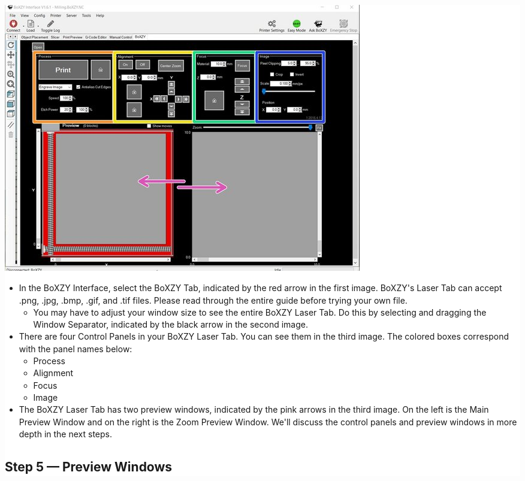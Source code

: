 ![alt text](images/Laser_etching_part4-3.jpg "Laser etching part 4-3")

 * In the BoXZY Interface, select the BoXZY Tab, indicated by the red arrow in the first image. BoXZY's Laser Tab can accept .png, .jpg, .bmp, .gif, and .tif files. Please read through the entire guide before trying your own file.
   * You may have to adjust your window size to see the entire BoXZY Laser Tab. Do this by selecting and dragging the Window Separator, indicated by the black arrow in the second image.
 * There are four Control Panels in your BoXZY Laser Tab. You can see them in the third image. The colored boxes correspond with the panel names below:
   * Process
   * Alignment
   * Focus
   * Image
 * The BoXZY Laser Tab has two preview windows, indicated by the pink arrows in the third image. On the left is the Main Preview Window and on the right is the Zoom Preview Window. We'll discuss the control panels and preview windows in more depth in the next steps.

## Step 5 — Preview Windows
